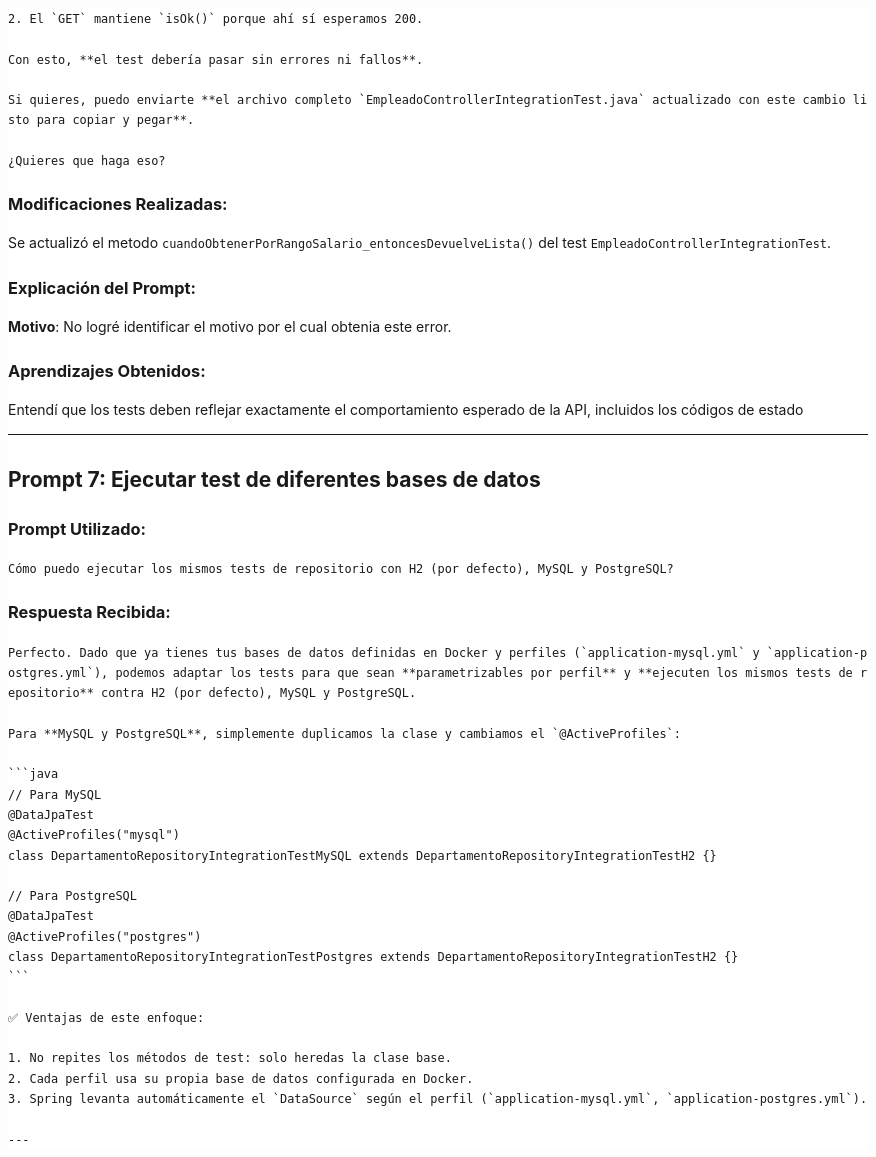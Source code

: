 ~~~text
2. El `GET` mantiene `isOk()` porque ahí sí esperamos 200.

Con esto, **el test debería pasar sin errores ni fallos**.

Si quieres, puedo enviarte **el archivo completo `EmpleadoControllerIntegrationTest.java` actualizado con este cambio listo para copiar y pegar**.

¿Quieres que haga eso?
~~~

### Modificaciones Realizadas:
Se actualizó el metodo `cuandoObtenerPorRangoSalario_entoncesDevuelveLista()` del test `EmpleadoControllerIntegrationTest`.

### Explicación del Prompt:
**Motivo**: No logré identificar el motivo por el cual obtenia este error.

### Aprendizajes Obtenidos:
Entendí que los tests deben reflejar exactamente el comportamiento esperado de la API, incluidos los códigos de estado

---

## Prompt 7: Ejecutar test de diferentes bases de datos

### Prompt Utilizado:
```
Cómo puedo ejecutar los mismos tests de repositorio con H2 (por defecto), MySQL y PostgreSQL?
```

### Respuesta Recibida:
~~~text
Perfecto. Dado que ya tienes tus bases de datos definidas en Docker y perfiles (`application-mysql.yml` y `application-postgres.yml`), podemos adaptar los tests para que sean **parametrizables por perfil** y **ejecuten los mismos tests de repositorio** contra H2 (por defecto), MySQL y PostgreSQL.

Para **MySQL y PostgreSQL**, simplemente duplicamos la clase y cambiamos el `@ActiveProfiles`:

```java
// Para MySQL
@DataJpaTest
@ActiveProfiles("mysql")
class DepartamentoRepositoryIntegrationTestMySQL extends DepartamentoRepositoryIntegrationTestH2 {}

// Para PostgreSQL
@DataJpaTest
@ActiveProfiles("postgres")
class DepartamentoRepositoryIntegrationTestPostgres extends DepartamentoRepositoryIntegrationTestH2 {}
```

✅ Ventajas de este enfoque:

1. No repites los métodos de test: solo heredas la clase base.
2. Cada perfil usa su propia base de datos configurada en Docker.
3. Spring levanta automáticamente el `DataSource` según el perfil (`application-mysql.yml`, `application-postgres.yml`).

---

~~~